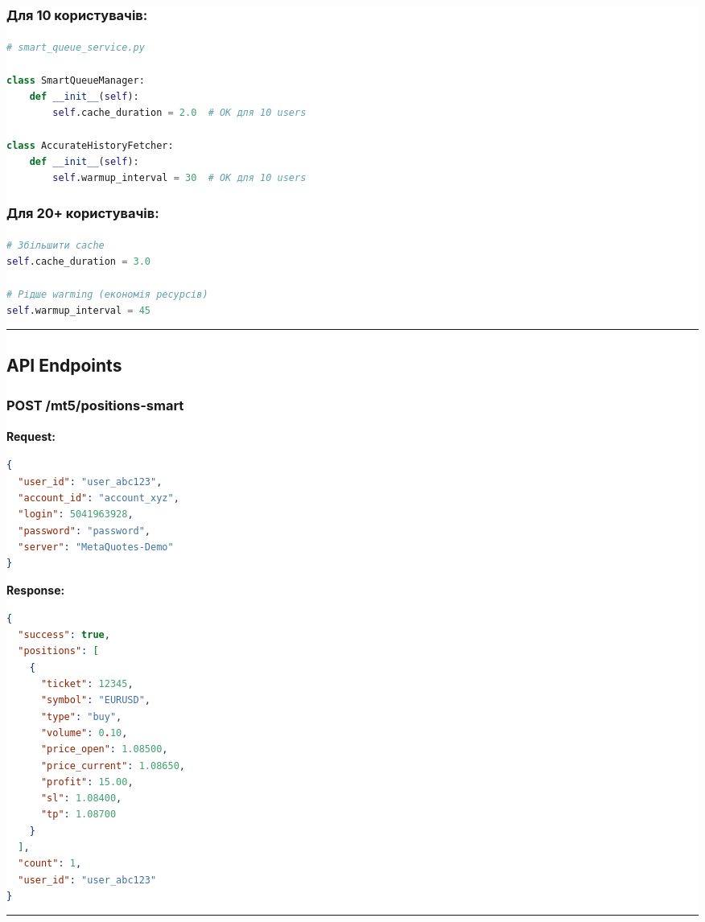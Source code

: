 ### Для 10 користувачів:

```python
# smart_queue_service.py

class SmartQueueManager:
    def __init__(self):
        self.cache_duration = 2.0  # OK для 10 users

class AccurateHistoryFetcher:
    def __init__(self):
        self.warmup_interval = 30  # OK для 10 users
```

### Для 20+ користувачів:

```python
# Збільшити cache
self.cache_duration = 3.0

# Рідше warming (економія ресурсів)
self.warmup_interval = 45
```

---

## API Endpoints

### POST /mt5/positions-smart

**Request:**
```json
{
  "user_id": "user_abc123",
  "account_id": "account_xyz",
  "login": 5041963928,
  "password": "password",
  "server": "MetaQuotes-Demo"
}
```

**Response:**
```json
{
  "success": true,
  "positions": [
    {
      "ticket": 12345,
      "symbol": "EURUSD",
      "type": "buy",
      "volume": 0.10,
      "price_open": 1.08500,
      "price_current": 1.08650,
      "profit": 15.00,
      "sl": 1.08400,
      "tp": 1.08700
    }
  ],
  "count": 1,
  "user_id": "user_abc123"
}
```

---